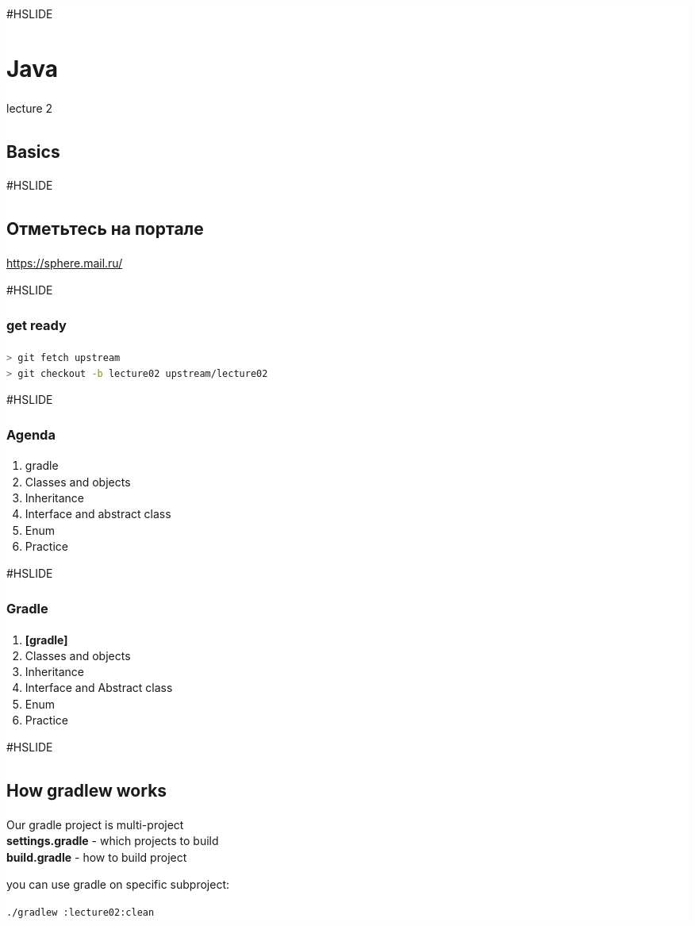 #HSLIDE
# Java
lecture 2
## Basics


#HSLIDE
## Отметьтесь на портале
https://sphere.mail.ru/


#HSLIDE
### get ready
```bash
> git fetch upstream
> git checkout -b lecture02 upstream/lecture02
```

#HSLIDE
### Agenda
1. gradle
1. Classes and objects
1. Inheritance
1. Interface and abstract class
1. Enum
1. Practice


#HSLIDE
### Gradle
1. **[gradle]**
1. Classes and objects  
1. Inheritance
1. Interface and Abstract class
1. Enum
1. Practice


#HSLIDE
## How gradlew works
Our gradle project is multi-project  
**settings.gradle** - which projects to build  
**build.gradle** - how to build project  
  
you can use gradle on specific subproject:
```bash
./gradlew :lecture02:clean
```

